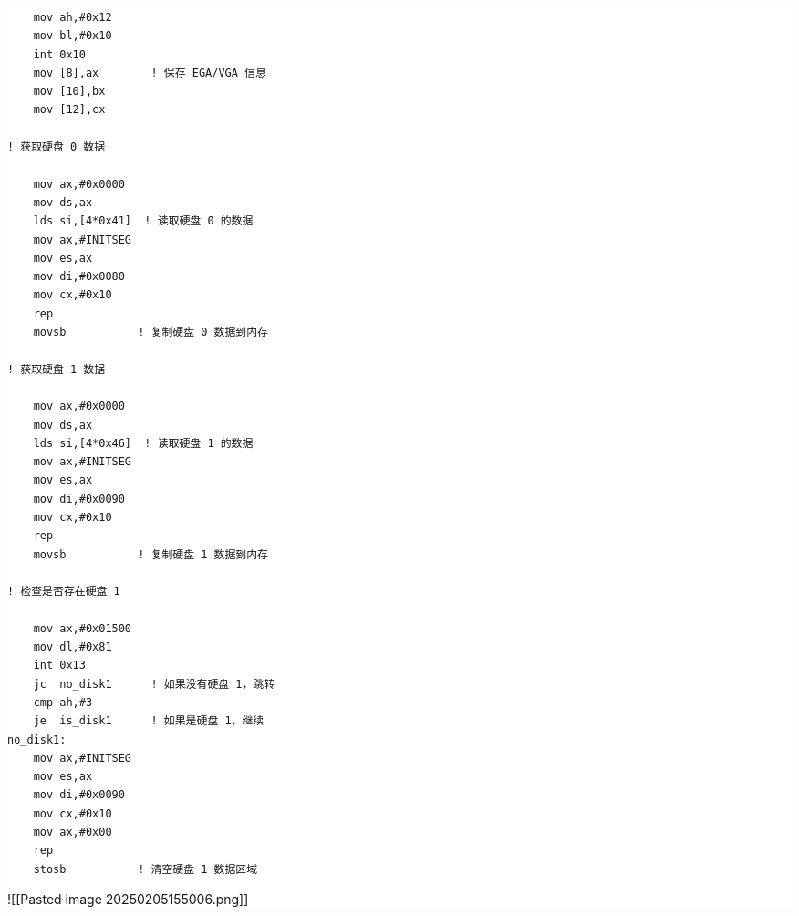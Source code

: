 ```assembly
	mov	ah,#0x12
	mov	bl,#0x10
	int	0x10
	mov	[8],ax        ! 保存 EGA/VGA 信息
	mov	[10],bx
	mov	[12],cx

! 获取硬盘 0 数据

	mov	ax,#0x0000
	mov	ds,ax
	lds	si,[4*0x41]  ! 读取硬盘 0 的数据
	mov	ax,#INITSEG
	mov	es,ax
	mov	di,#0x0080
	mov	cx,#0x10
	rep
	movsb           ! 复制硬盘 0 数据到内存

! 获取硬盘 1 数据

	mov	ax,#0x0000
	mov	ds,ax
	lds	si,[4*0x46]  ! 读取硬盘 1 的数据
	mov	ax,#INITSEG
	mov	es,ax
	mov	di,#0x0090
	mov	cx,#0x10
	rep
	movsb           ! 复制硬盘 1 数据到内存

! 检查是否存在硬盘 1

	mov	ax,#0x01500
	mov	dl,#0x81
	int	0x13
	jc	no_disk1      ! 如果没有硬盘 1，跳转
	cmp	ah,#3
	je	is_disk1      ! 如果是硬盘 1，继续
no_disk1:
	mov	ax,#INITSEG
	mov	es,ax
	mov	di,#0x0090
	mov	cx,#0x10
	mov	ax,#0x00
	rep
	stosb           ! 清空硬盘 1 数据区域

```

![[Pasted image 20250205155006.png]]
